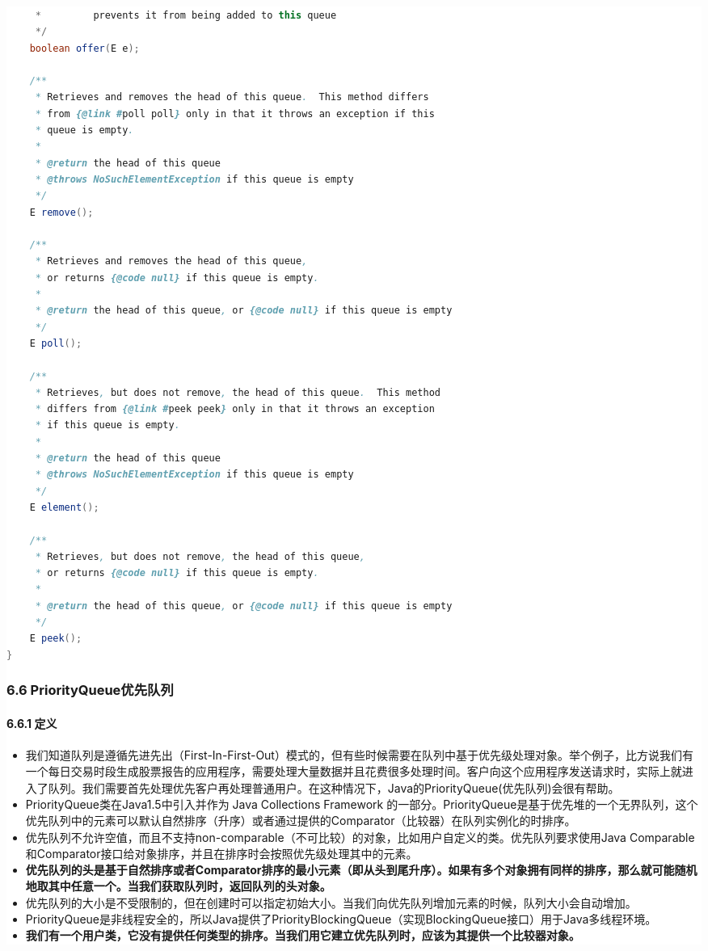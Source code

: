 ```java
     *         prevents it from being added to this queue
     */
    boolean offer(E e);

    /**
     * Retrieves and removes the head of this queue.  This method differs
     * from {@link #poll poll} only in that it throws an exception if this
     * queue is empty.
     *
     * @return the head of this queue
     * @throws NoSuchElementException if this queue is empty
     */
    E remove();

    /**
     * Retrieves and removes the head of this queue,
     * or returns {@code null} if this queue is empty.
     *
     * @return the head of this queue, or {@code null} if this queue is empty
     */
    E poll();

    /**
     * Retrieves, but does not remove, the head of this queue.  This method
     * differs from {@link #peek peek} only in that it throws an exception
     * if this queue is empty.
     *
     * @return the head of this queue
     * @throws NoSuchElementException if this queue is empty
     */
    E element();

    /**
     * Retrieves, but does not remove, the head of this queue,
     * or returns {@code null} if this queue is empty.
     *
     * @return the head of this queue, or {@code null} if this queue is empty
     */
    E peek();
}
```



### 6.6 PriorityQueue优先队列

#### 6.6.1 定义

- 我们知道队列是遵循先进先出（First-In-First-Out）模式的，但有些时候需要在队列中基于优先级处理对象。举个例子，比方说我们有一个每日交易时段生成股票报告的应用程序，需要处理大量数据并且花费很多处理时间。客户向这个应用程序发送请求时，实际上就进入了队列。我们需要首先处理优先客户再处理普通用户。在这种情况下，Java的PriorityQueue(优先队列)会很有帮助。
- PriorityQueue类在Java1.5中引入并作为 Java Collections Framework 的一部分。PriorityQueue是基于优先堆的一个无界队列，这个优先队列中的元素可以默认自然排序（升序）或者通过提供的Comparator（比较器）在队列实例化的时排序。
- 优先队列不允许空值，而且不支持non-comparable（不可比较）的对象，比如用户自定义的类。优先队列要求使用Java Comparable和Comparator接口给对象排序，并且在排序时会按照优先级处理其中的元素。
- **优先队列的头是基于自然排序或者Comparator排序的最小元素（即从头到尾升序）。如果有多个对象拥有同样的排序，那么就可能随机地取其中任意一个。当我们获取队列时，返回队列的头对象。**
- 优先队列的大小是不受限制的，但在创建时可以指定初始大小。当我们向优先队列增加元素的时候，队列大小会自动增加。
- PriorityQueue是非线程安全的，所以Java提供了PriorityBlockingQueue（实现BlockingQueue接口）用于Java多线程环境。
- **我们有一个用户类，它没有提供任何类型的排序。当我们用它建立优先队列时，应该为其提供一个比较器对象。**
